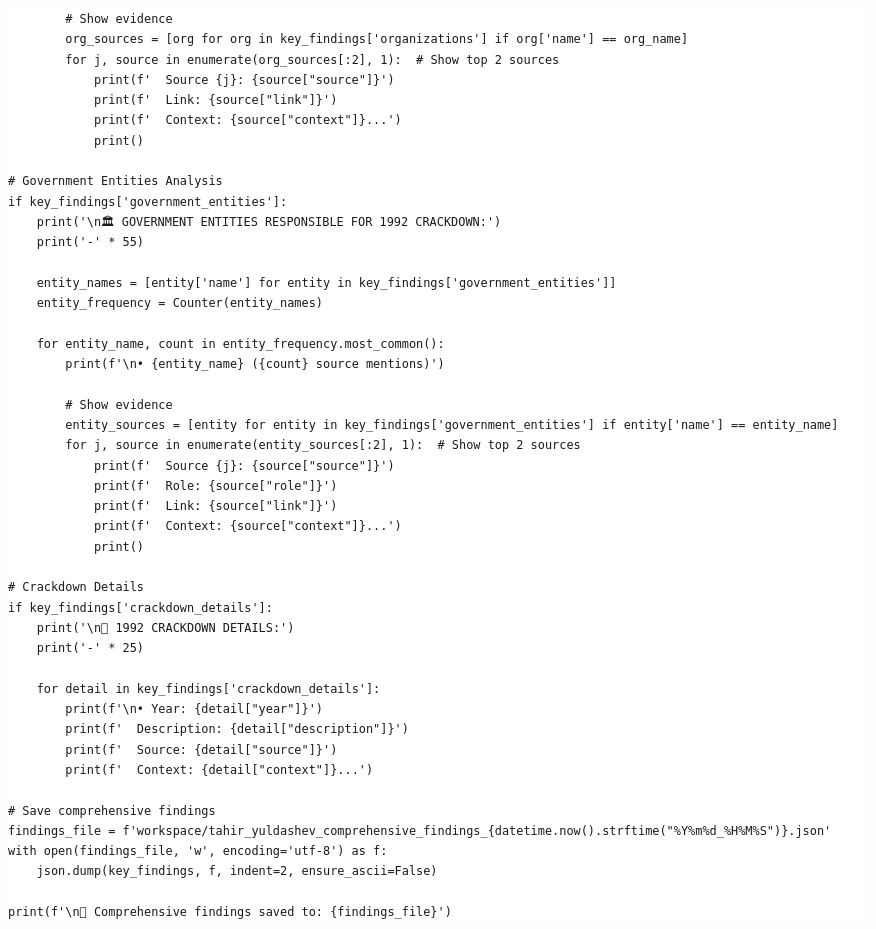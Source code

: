            # Show evidence
            org_sources = [org for org in key_findings['organizations'] if org['name'] == org_name]
            for j, source in enumerate(org_sources[:2], 1):  # Show top 2 sources
                print(f'  Source {j}: {source["source"]}')
                print(f'  Link: {source["link"]}')
                print(f'  Context: {source["context"]}...')
                print()
    
    # Government Entities Analysis
    if key_findings['government_entities']:
        print('\n🏛️ GOVERNMENT ENTITIES RESPONSIBLE FOR 1992 CRACKDOWN:')
        print('-' * 55)
        
        entity_names = [entity['name'] for entity in key_findings['government_entities']]
        entity_frequency = Counter(entity_names)
        
        for entity_name, count in entity_frequency.most_common():
            print(f'\n• {entity_name} ({count} source mentions)')
            
            # Show evidence
            entity_sources = [entity for entity in key_findings['government_entities'] if entity['name'] == entity_name]
            for j, source in enumerate(entity_sources[:2], 1):  # Show top 2 sources
                print(f'  Source {j}: {source["source"]}')
                print(f'  Role: {source["role"]}')
                print(f'  Link: {source["link"]}')
                print(f'  Context: {source["context"]}...')
                print()
    
    # Crackdown Details
    if key_findings['crackdown_details']:
        print('\n📅 1992 CRACKDOWN DETAILS:')
        print('-' * 25)
        
        for detail in key_findings['crackdown_details']:
            print(f'\n• Year: {detail["year"]}')
            print(f'  Description: {detail["description"]}')
            print(f'  Source: {detail["source"]}')
            print(f'  Context: {detail["context"]}...')
    
    # Save comprehensive findings
    findings_file = f'workspace/tahir_yuldashev_comprehensive_findings_{datetime.now().strftime("%Y%m%d_%H%M%S")}.json'
    with open(findings_file, 'w', encoding='utf-8') as f:
        json.dump(key_findings, f, indent=2, ensure_ascii=False)
    
    print(f'\n📄 Comprehensive findings saved to: {findings_file}')
    